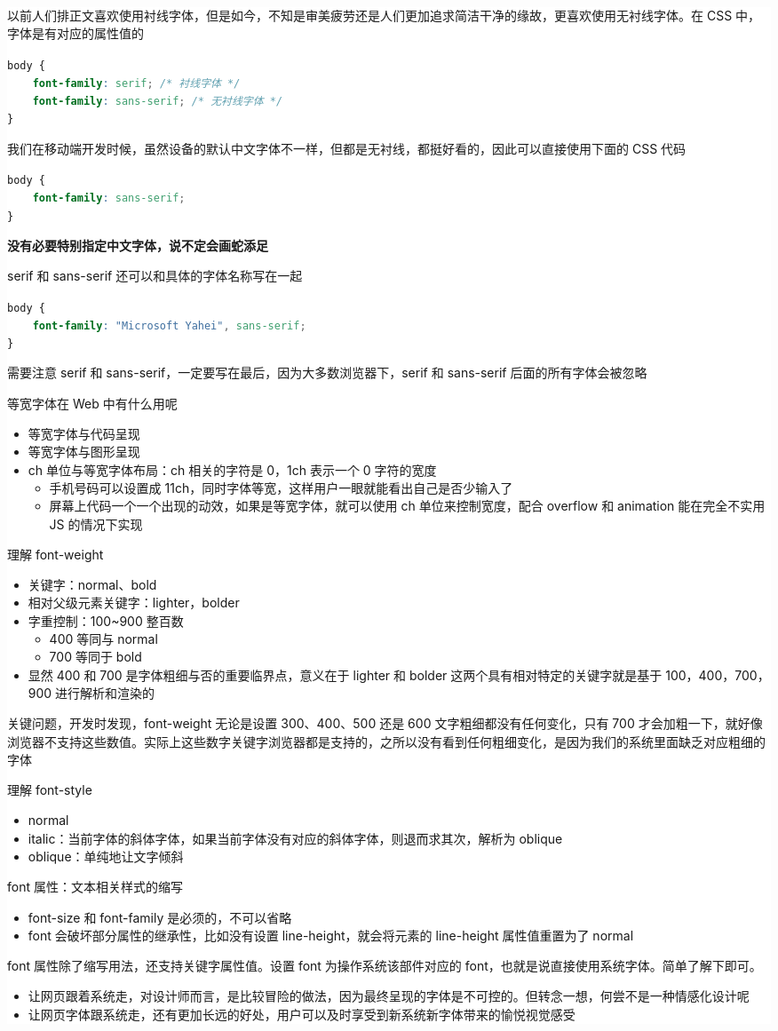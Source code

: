 以前人们排正文喜欢使用衬线字体，但是如今，不知是审美疲劳还是人们更加追求简洁干净的缘故，更喜欢使用无衬线字体。在 CSS 中，字体是有对应的属性值的
```css
body {
    font-family: serif; /* 衬线字体 */
    font-family: sans-serif; /* 无衬线字体 */
}
```

我们在移动端开发时候，虽然设备的默认中文字体不一样，但都是无衬线，都挺好看的，因此可以直接使用下面的 CSS 代码
```css
body {
    font-family: sans-serif;
}
```

**没有必要特别指定中文字体，说不定会画蛇添足**

serif 和 sans-serif 还可以和具体的字体名称写在一起
```css
body {
    font-family: "Microsoft Yahei", sans-serif;
}
```

需要注意 serif 和 sans-serif，一定要写在最后，因为大多数浏览器下，serif 和 sans-serif 后面的所有字体会被忽略

等宽字体在 Web 中有什么用呢
* 等宽字体与代码呈现
* 等宽字体与图形呈现
* ch 单位与等宽字体布局：ch 相关的字符是 0，1ch 表示一个 0 字符的宽度
  * 手机号码可以设置成 11ch，同时字体等宽，这样用户一眼就能看出自己是否少输入了
  * 屏幕上代码一个一个出现的动效，如果是等宽字体，就可以使用 ch 单位来控制宽度，配合 overflow  和 animation 能在完全不实用 JS 的情况下实现

理解 font-weight
* 关键字：normal、bold
* 相对父级元素关键字：lighter，bolder
* 字重控制：100~900 整百数
  * 400 等同与 normal
  * 700 等同于 bold
* 显然 400 和 700 是字体粗细与否的重要临界点，意义在于 lighter 和 bolder 这两个具有相对特定的关键字就是基于 100，400，700，900 进行解析和渲染的

关键问题，开发时发现，font-weight 无论是设置 300、400、500 还是 600 文字粗细都没有任何变化，只有 700 才会加粗一下，就好像浏览器不支持这些数值。实际上这些数字关键字浏览器都是支持的，之所以没有看到任何粗细变化，是因为我们的系统里面缺乏对应粗细的字体

理解 font-style
* normal
* italic：当前字体的斜体字体，如果当前字体没有对应的斜体字体，则退而求其次，解析为 oblique
* oblique：单纯地让文字倾斜

font 属性：文本相关样式的缩写
* font-size 和 font-family 是必须的，不可以省略
* font 会破坏部分属性的继承性，比如没有设置 line-height，就会将元素的 line-height 属性值重置为了 normal

font 属性除了缩写用法，还支持关键字属性值。设置 font 为操作系统该部件对应的 font，也就是说直接使用系统字体。简单了解下即可。
* 让网页跟着系统走，对设计师而言，是比较冒险的做法，因为最终呈现的字体是不可控的。但转念一想，何尝不是一种情感化设计呢
* 让网页字体跟系统走，还有更加长远的好处，用户可以及时享受到新系统新字体带来的愉悦视觉感受
